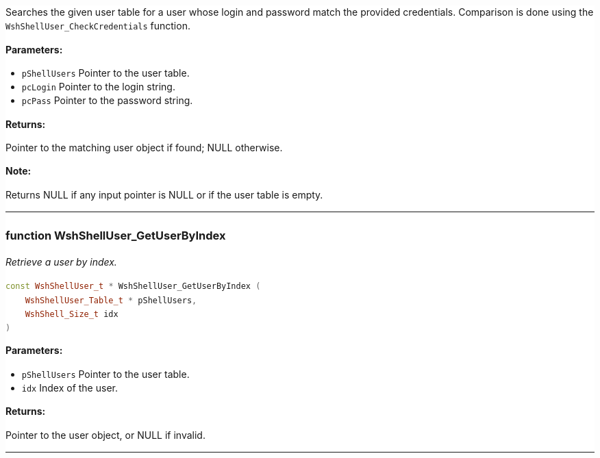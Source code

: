 

Searches the given user table for a user whose login and password match the provided credentials. Comparison is done using the `WshShellUser_CheckCredentials` function.




**Parameters:**


* `pShellUsers` Pointer to the user table. 
* `pcLogin` Pointer to the login string. 
* `pcPass` Pointer to the password string.



**Returns:**

Pointer to the matching user object if found; NULL otherwise.




**Note:**

Returns NULL if any input pointer is NULL or if the user table is empty. 





        

<hr>



### function WshShellUser\_GetUserByIndex 

_Retrieve a user by index._ 
```C++
const WshShellUser_t * WshShellUser_GetUserByIndex (
    WshShellUser_Table_t * pShellUsers,
    WshShell_Size_t idx
) 
```





**Parameters:**


* `pShellUsers` Pointer to the user table. 
* `idx` Index of the user.



**Returns:**

Pointer to the user object, or NULL if invalid. 





        

<hr>
